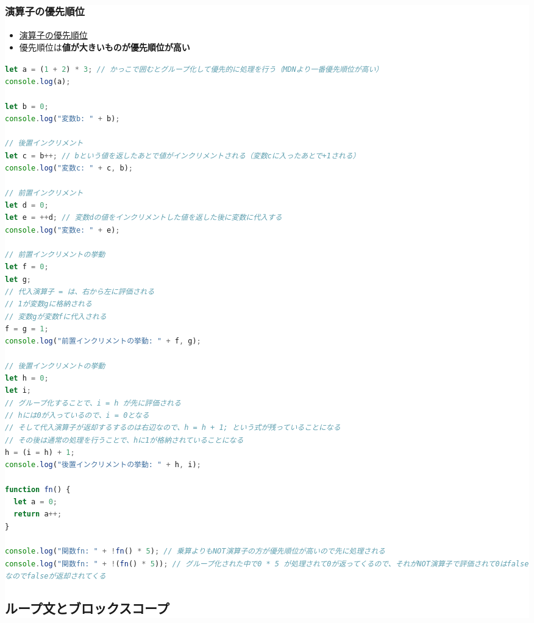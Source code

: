 ### 演算子の優先順位

- [演算子の優先順位](https://developer.mozilla.org/ja/docs/Web/JavaScript/Reference/Operators/Operator_Precedence)
- 優先順位は**値が大きいものが優先順位が高い**

```js
let a = (1 + 2) * 3; // かっこで囲むとグループ化して優先的に処理を行う（MDNより一番優先順位が高い）
console.log(a);

let b = 0;
console.log("変数b: " + b);

// 後置インクリメント
let c = b++; // bという値を返したあとで値がインクリメントされる（変数cに入ったあとで+1される）
console.log("変数c: " + c, b);

// 前置インクリメント
let d = 0;
let e = ++d; // 変数dの値をインクリメントした値を返した後に変数に代入する
console.log("変数e: " + e);

// 前置インクリメントの挙動
let f = 0;
let g;
// 代入演算子 = は、右から左に評価される
// 1が変数gに格納される
// 変数gが変数fに代入される
f = g = 1;
console.log("前置インクリメントの挙動: " + f, g);

// 後置インクリメントの挙動
let h = 0;
let i;
// グループ化することで、i = h が先に評価される
// hには0が入っているので、i = 0となる
// そして代入演算子が返却するするのは右辺なので、h = h + 1; という式が残っていることになる
// その後は通常の処理を行うことで、hに1が格納されていることになる
h = (i = h) + 1;
console.log("後置インクリメントの挙動: " + h, i);

function fn() {
  let a = 0;
  return a++;
}

console.log("関数fn: " + !fn() * 5); // 乗算よりもNOT演算子の方が優先順位が高いので先に処理される
console.log("関数fn: " + !(fn() * 5)); // グループ化された中で0 * 5 が処理されて0が返ってくるので、それがNOT演算子で評価されて0はfalseなのでfalseが返却されてくる
```

## ループ文とブロックスコープ
